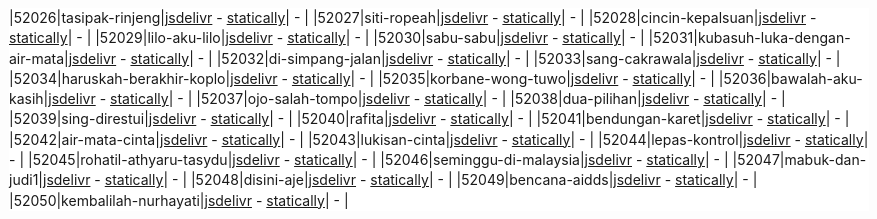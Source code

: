 |52026|tasipak-rinjeng|[jsdelivr](https://cdn.jsdelivr.net/gh/dbchord/c5-3-6/50001-55000/52001-52500/tasipak-rinjeng.webp) - [statically](https://cdn.statically.io/gh/dbchord/c5-3-6/i/50001-55000/52001-52500/tasipak-rinjeng.webp)| - |
|52027|siti-ropeah|[jsdelivr](https://cdn.jsdelivr.net/gh/dbchord/c5-3-6/50001-55000/52001-52500/siti-ropeah.webp) - [statically](https://cdn.statically.io/gh/dbchord/c5-3-6/i/50001-55000/52001-52500/siti-ropeah.webp)| - |
|52028|cincin-kepalsuan|[jsdelivr](https://cdn.jsdelivr.net/gh/dbchord/c5-3-6/50001-55000/52001-52500/cincin-kepalsuan.webp) - [statically](https://cdn.statically.io/gh/dbchord/c5-3-6/i/50001-55000/52001-52500/cincin-kepalsuan.webp)| - |
|52029|lilo-aku-lilo|[jsdelivr](https://cdn.jsdelivr.net/gh/dbchord/c5-3-6/50001-55000/52001-52500/lilo-aku-lilo.webp) - [statically](https://cdn.statically.io/gh/dbchord/c5-3-6/i/50001-55000/52001-52500/lilo-aku-lilo.webp)| - |
|52030|sabu-sabu|[jsdelivr](https://cdn.jsdelivr.net/gh/dbchord/c5-3-6/50001-55000/52001-52500/sabu-sabu.webp) - [statically](https://cdn.statically.io/gh/dbchord/c5-3-6/i/50001-55000/52001-52500/sabu-sabu.webp)| - |
|52031|kubasuh-luka-dengan-air-mata|[jsdelivr](https://cdn.jsdelivr.net/gh/dbchord/c5-3-6/50001-55000/52001-52500/kubasuh-luka-dengan-air-mata.webp) - [statically](https://cdn.statically.io/gh/dbchord/c5-3-6/i/50001-55000/52001-52500/kubasuh-luka-dengan-air-mata.webp)| - |
|52032|di-simpang-jalan|[jsdelivr](https://cdn.jsdelivr.net/gh/dbchord/c5-3-6/50001-55000/52001-52500/di-simpang-jalan.webp) - [statically](https://cdn.statically.io/gh/dbchord/c5-3-6/i/50001-55000/52001-52500/di-simpang-jalan.webp)| - |
|52033|sang-cakrawala|[jsdelivr](https://cdn.jsdelivr.net/gh/dbchord/c5-3-6/50001-55000/52001-52500/sang-cakrawala.webp) - [statically](https://cdn.statically.io/gh/dbchord/c5-3-6/i/50001-55000/52001-52500/sang-cakrawala.webp)| - |
|52034|haruskah-berakhir-koplo|[jsdelivr](https://cdn.jsdelivr.net/gh/dbchord/c5-3-6/50001-55000/52001-52500/haruskah-berakhir-koplo.webp) - [statically](https://cdn.statically.io/gh/dbchord/c5-3-6/i/50001-55000/52001-52500/haruskah-berakhir-koplo.webp)| - |
|52035|korbane-wong-tuwo|[jsdelivr](https://cdn.jsdelivr.net/gh/dbchord/c5-3-6/50001-55000/52001-52500/korbane-wong-tuwo.webp) - [statically](https://cdn.statically.io/gh/dbchord/c5-3-6/i/50001-55000/52001-52500/korbane-wong-tuwo.webp)| - |
|52036|bawalah-aku-kasih|[jsdelivr](https://cdn.jsdelivr.net/gh/dbchord/c5-3-6/50001-55000/52001-52500/bawalah-aku-kasih.webp) - [statically](https://cdn.statically.io/gh/dbchord/c5-3-6/i/50001-55000/52001-52500/bawalah-aku-kasih.webp)| - |
|52037|ojo-salah-tompo|[jsdelivr](https://cdn.jsdelivr.net/gh/dbchord/c5-3-6/50001-55000/52001-52500/ojo-salah-tompo.webp) - [statically](https://cdn.statically.io/gh/dbchord/c5-3-6/i/50001-55000/52001-52500/ojo-salah-tompo.webp)| - |
|52038|dua-pilihan|[jsdelivr](https://cdn.jsdelivr.net/gh/dbchord/c5-3-6/50001-55000/52001-52500/dua-pilihan.webp) - [statically](https://cdn.statically.io/gh/dbchord/c5-3-6/i/50001-55000/52001-52500/dua-pilihan.webp)| - |
|52039|sing-direstui|[jsdelivr](https://cdn.jsdelivr.net/gh/dbchord/c5-3-6/50001-55000/52001-52500/sing-direstui.webp) - [statically](https://cdn.statically.io/gh/dbchord/c5-3-6/i/50001-55000/52001-52500/sing-direstui.webp)| - |
|52040|rafita|[jsdelivr](https://cdn.jsdelivr.net/gh/dbchord/c5-3-6/50001-55000/52001-52500/rafita.webp) - [statically](https://cdn.statically.io/gh/dbchord/c5-3-6/i/50001-55000/52001-52500/rafita.webp)| - |
|52041|bendungan-karet|[jsdelivr](https://cdn.jsdelivr.net/gh/dbchord/c5-3-6/50001-55000/52001-52500/bendungan-karet.webp) - [statically](https://cdn.statically.io/gh/dbchord/c5-3-6/i/50001-55000/52001-52500/bendungan-karet.webp)| - |
|52042|air-mata-cinta|[jsdelivr](https://cdn.jsdelivr.net/gh/dbchord/c5-3-6/50001-55000/52001-52500/air-mata-cinta.webp) - [statically](https://cdn.statically.io/gh/dbchord/c5-3-6/i/50001-55000/52001-52500/air-mata-cinta.webp)| - |
|52043|lukisan-cinta|[jsdelivr](https://cdn.jsdelivr.net/gh/dbchord/c5-3-6/50001-55000/52001-52500/lukisan-cinta.webp) - [statically](https://cdn.statically.io/gh/dbchord/c5-3-6/i/50001-55000/52001-52500/lukisan-cinta.webp)| - |
|52044|lepas-kontrol|[jsdelivr](https://cdn.jsdelivr.net/gh/dbchord/c5-3-6/50001-55000/52001-52500/lepas-kontrol.webp) - [statically](https://cdn.statically.io/gh/dbchord/c5-3-6/i/50001-55000/52001-52500/lepas-kontrol.webp)| - |
|52045|rohatil-athyaru-tasydu|[jsdelivr](https://cdn.jsdelivr.net/gh/dbchord/c5-3-6/50001-55000/52001-52500/rohatil-athyaru-tasydu.webp) - [statically](https://cdn.statically.io/gh/dbchord/c5-3-6/i/50001-55000/52001-52500/rohatil-athyaru-tasydu.webp)| - |
|52046|seminggu-di-malaysia|[jsdelivr](https://cdn.jsdelivr.net/gh/dbchord/c5-3-6/50001-55000/52001-52500/seminggu-di-malaysia.webp) - [statically](https://cdn.statically.io/gh/dbchord/c5-3-6/i/50001-55000/52001-52500/seminggu-di-malaysia.webp)| - |
|52047|mabuk-dan-judi1|[jsdelivr](https://cdn.jsdelivr.net/gh/dbchord/c5-3-6/50001-55000/52001-52500/mabuk-dan-judi1.webp) - [statically](https://cdn.statically.io/gh/dbchord/c5-3-6/i/50001-55000/52001-52500/mabuk-dan-judi1.webp)| - |
|52048|disini-aje|[jsdelivr](https://cdn.jsdelivr.net/gh/dbchord/c5-3-6/50001-55000/52001-52500/disini-aje.webp) - [statically](https://cdn.statically.io/gh/dbchord/c5-3-6/i/50001-55000/52001-52500/disini-aje.webp)| - |
|52049|bencana-aidds|[jsdelivr](https://cdn.jsdelivr.net/gh/dbchord/c5-3-6/50001-55000/52001-52500/bencana-aidds.webp) - [statically](https://cdn.statically.io/gh/dbchord/c5-3-6/i/50001-55000/52001-52500/bencana-aidds.webp)| - |
|52050|kembalilah-nurhayati|[jsdelivr](https://cdn.jsdelivr.net/gh/dbchord/c5-3-6/50001-55000/52001-52500/kembalilah-nurhayati.webp) - [statically](https://cdn.statically.io/gh/dbchord/c5-3-6/i/50001-55000/52001-52500/kembalilah-nurhayati.webp)| - |